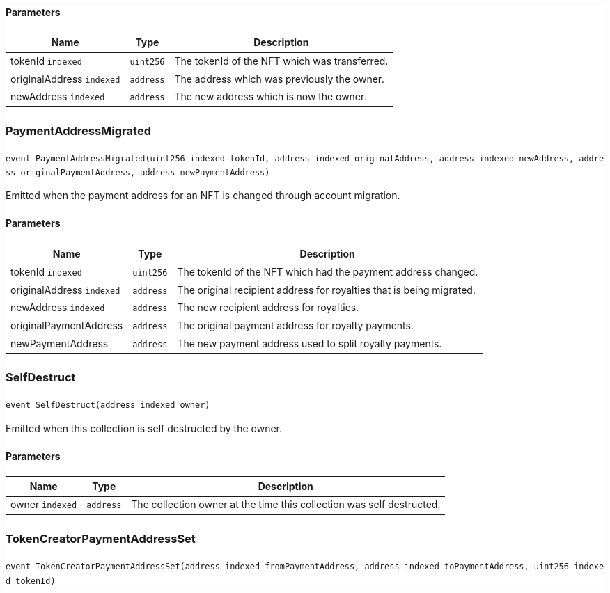 

#### Parameters

| Name | Type | Description |
|---|---|---|
| tokenId `indexed` | `uint256` | The tokenId of the NFT which was transferred. |
| originalAddress `indexed` | `address` | The address which was previously the owner. |
| newAddress `indexed` | `address` | The new address which is now the owner. |

### PaymentAddressMigrated

```solidity
event PaymentAddressMigrated(uint256 indexed tokenId, address indexed originalAddress, address indexed newAddress, address originalPaymentAddress, address newPaymentAddress)
```

Emitted when the payment address for an NFT is changed through account migration.



#### Parameters

| Name | Type | Description |
|---|---|---|
| tokenId `indexed` | `uint256` | The tokenId of the NFT which had the payment address changed. |
| originalAddress `indexed` | `address` | The original recipient address for royalties that is being migrated. |
| newAddress `indexed` | `address` | The new recipient address for royalties. |
| originalPaymentAddress  | `address` | The original payment address for royalty payments. |
| newPaymentAddress  | `address` | The new payment address used to split royalty payments. |

### SelfDestruct

```solidity
event SelfDestruct(address indexed owner)
```

Emitted when this collection is self destructed by the owner.



#### Parameters

| Name | Type | Description |
|---|---|---|
| owner `indexed` | `address` | The collection owner at the time this collection was self destructed. |

### TokenCreatorPaymentAddressSet

```solidity
event TokenCreatorPaymentAddressSet(address indexed fromPaymentAddress, address indexed toPaymentAddress, uint256 indexed tokenId)
```
